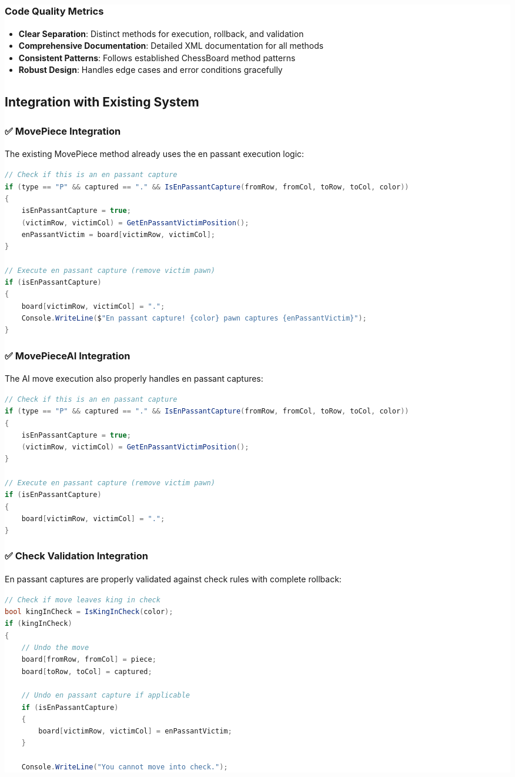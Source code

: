 ### Code Quality Metrics
- **Clear Separation**: Distinct methods for execution, rollback, and validation
- **Comprehensive Documentation**: Detailed XML documentation for all methods
- **Consistent Patterns**: Follows established ChessBoard method patterns
- **Robust Design**: Handles edge cases and error conditions gracefully

## Integration with Existing System

### ✅ MovePiece Integration
The existing MovePiece method already uses the en passant execution logic:
```csharp
// Check if this is an en passant capture
if (type == "P" && captured == "." && IsEnPassantCapture(fromRow, fromCol, toRow, toCol, color))
{
    isEnPassantCapture = true;
    (victimRow, victimCol) = GetEnPassantVictimPosition();
    enPassantVictim = board[victimRow, victimCol];
}

// Execute en passant capture (remove victim pawn)
if (isEnPassantCapture)
{
    board[victimRow, victimCol] = ".";
    Console.WriteLine($"En passant capture! {color} pawn captures {enPassantVictim}");
}
```

### ✅ MovePieceAI Integration
The AI move execution also properly handles en passant captures:
```csharp
// Check if this is an en passant capture
if (type == "P" && captured == "." && IsEnPassantCapture(fromRow, fromCol, toRow, toCol, color))
{
    isEnPassantCapture = true;
    (victimRow, victimCol) = GetEnPassantVictimPosition();
}

// Execute en passant capture (remove victim pawn)
if (isEnPassantCapture)
{
    board[victimRow, victimCol] = ".";
}
```

### ✅ Check Validation Integration
En passant captures are properly validated against check rules with complete rollback:
```csharp
// Check if move leaves king in check
bool kingInCheck = IsKingInCheck(color);
if (kingInCheck)
{
    // Undo the move
    board[fromRow, fromCol] = piece;
    board[toRow, toCol] = captured;
    
    // Undo en passant capture if applicable
    if (isEnPassantCapture)
    {
        board[victimRow, victimCol] = enPassantVictim;
    }
    
    Console.WriteLine("You cannot move into check.");
```